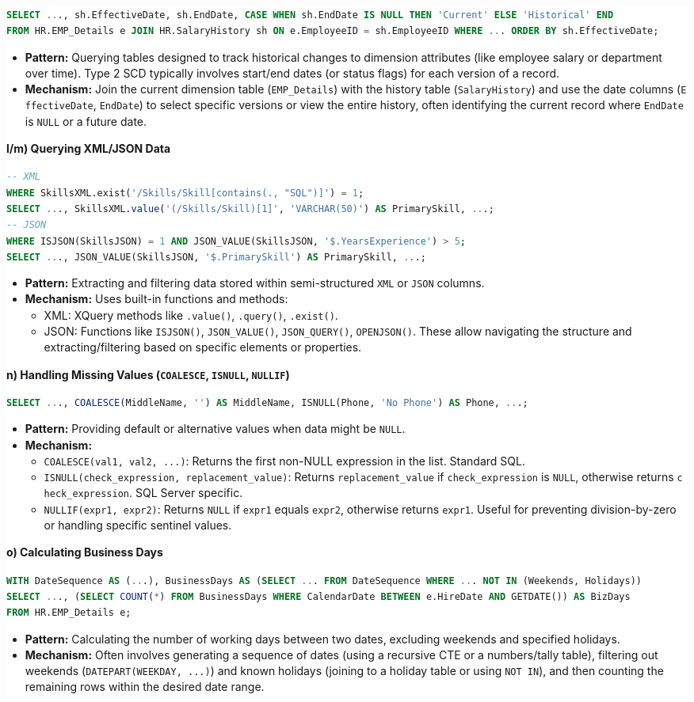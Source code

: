 ```sql
SELECT ..., sh.EffectiveDate, sh.EndDate, CASE WHEN sh.EndDate IS NULL THEN 'Current' ELSE 'Historical' END
FROM HR.EMP_Details e JOIN HR.SalaryHistory sh ON e.EmployeeID = sh.EmployeeID WHERE ... ORDER BY sh.EffectiveDate;
```

*   **Pattern:** Querying tables designed to track historical changes to dimension attributes (like employee salary or department over time). Type 2 SCD typically involves start/end dates (or status flags) for each version of a record.
*   **Mechanism:** Join the current dimension table (`EMP_Details`) with the history table (`SalaryHistory`) and use the date columns (`EffectiveDate`, `EndDate`) to select specific versions or view the entire history, often identifying the current record where `EndDate` is `NULL` or a future date.

**l/m) Querying XML/JSON Data**

```sql
-- XML
WHERE SkillsXML.exist('/Skills/Skill[contains(., "SQL")]') = 1;
SELECT ..., SkillsXML.value('(/Skills/Skill)[1]', 'VARCHAR(50)') AS PrimarySkill, ...;
-- JSON
WHERE ISJSON(SkillsJSON) = 1 AND JSON_VALUE(SkillsJSON, '$.YearsExperience') > 5;
SELECT ..., JSON_VALUE(SkillsJSON, '$.PrimarySkill') AS PrimarySkill, ...;
```

*   **Pattern:** Extracting and filtering data stored within semi-structured `XML` or `JSON` columns.
*   **Mechanism:** Uses built-in functions and methods:
    *   XML: XQuery methods like `.value()`, `.query()`, `.exist()`.
    *   JSON: Functions like `ISJSON()`, `JSON_VALUE()`, `JSON_QUERY()`, `OPENJSON()`. These allow navigating the structure and extracting/filtering based on specific elements or properties.

**n) Handling Missing Values (`COALESCE`, `ISNULL`, `NULLIF`)**

```sql
SELECT ..., COALESCE(MiddleName, '') AS MiddleName, ISNULL(Phone, 'No Phone') AS Phone, ...;
```

*   **Pattern:** Providing default or alternative values when data might be `NULL`.
*   **Mechanism:**
    *   `COALESCE(val1, val2, ...)`: Returns the first non-NULL expression in the list. Standard SQL.
    *   `ISNULL(check_expression, replacement_value)`: Returns `replacement_value` if `check_expression` is `NULL`, otherwise returns `check_expression`. SQL Server specific.
    *   `NULLIF(expr1, expr2)`: Returns `NULL` if `expr1` equals `expr2`, otherwise returns `expr1`. Useful for preventing division-by-zero or handling specific sentinel values.

**o) Calculating Business Days**

```sql
WITH DateSequence AS (...), BusinessDays AS (SELECT ... FROM DateSequence WHERE ... NOT IN (Weekends, Holidays))
SELECT ..., (SELECT COUNT(*) FROM BusinessDays WHERE CalendarDate BETWEEN e.HireDate AND GETDATE()) AS BizDays
FROM HR.EMP_Details e;
```

*   **Pattern:** Calculating the number of working days between two dates, excluding weekends and specified holidays.
*   **Mechanism:** Often involves generating a sequence of dates (using a recursive CTE or a numbers/tally table), filtering out weekends (`DATEPART(WEEKDAY, ...)`) and known holidays (joining to a holiday table or using `NOT IN`), and then counting the remaining rows within the desired date range.

